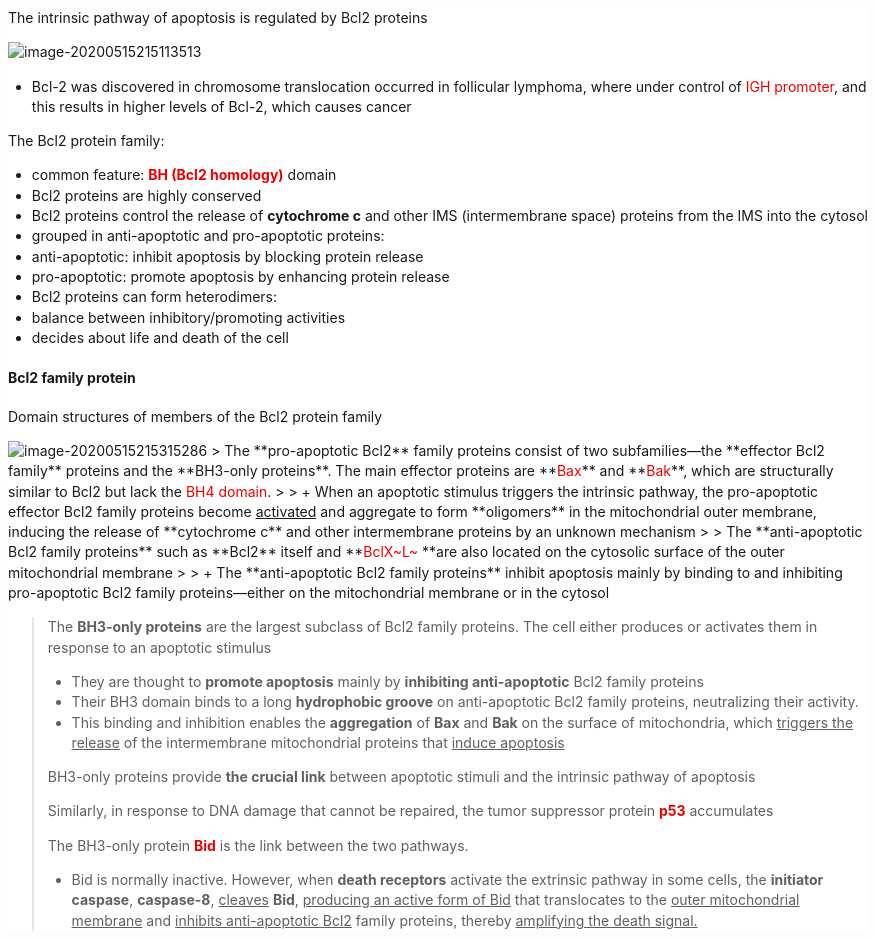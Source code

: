 The intrinsic pathway of apoptosis is regulated by Bcl2 proteins

<img src="https://20190531-1259353497.cos.ap-guangzhou.myqcloud.com/Cell%20Biology/image-20200515215113513.png" alt="image-20200515215113513" style="zoom:100%;" />

+ Bcl-2 was discovered in chromosome translocation occurred in follicular lymphoma, where under control of <font color="EE0000">IGH promoter</font>, and this results in higher levels of Bcl-2, which causes cancer

The Bcl2 protein family:
+ common feature: **<font color="EE0000">BH (Bcl2 homology)</font>** domain
+ Bcl2 proteins are highly conserved
+ Bcl2 proteins control the release of **cytochrome c** and other IMS (intermembrane space) proteins from the IMS into the cytosol
+ grouped in anti-apoptotic and pro-apoptotic proteins:
 + anti-apoptotic: inhibit apoptosis by blocking protein release
 + pro-apoptotic: promote apoptosis by enhancing protein release
+ Bcl2 proteins can form heterodimers:
 + balance between inhibitory/promoting activities
 + decides about life and death of the cell

#### Bcl2 family protein


Domain structures of members of the Bcl2 protein family

<img src="https://20190531-1259353497.cos.ap-guangzhou.myqcloud.com/Cell%20Biology/image-20200515215315286.png" alt="image-20200515215315286" style="zoom:100%;" />
> The **pro-apoptotic Bcl2** family proteins consist of two subfamilies—the **effector Bcl2 family** proteins and the **BH3-only proteins**. The main effector proteins are **<font color="EE0000">Bax</font>** and **<font color="EE0000">Bak</font>**, which are structurally similar to Bcl2 but lack the <font color="EE0000">BH4 domain</font>.
>
> + When an apoptotic stimulus triggers the intrinsic pathway, the pro-apoptotic effector Bcl2 family proteins become <u>activated</u> and aggregate to form **oligomers** in the mitochondrial outer membrane, inducing the release of **cytochrome c** and other intermembrane proteins by an unknown mechanism
>
> The **anti-apoptotic Bcl2 family proteins** such as **Bcl2** itself and **<font color="EE0000">BclX~L~ </font>**are also located on the cytosolic surface of the outer mitochondrial membrane
>
> + The **anti-apoptotic Bcl2 family proteins** inhibit apoptosis mainly by binding to and inhibiting pro-apoptotic Bcl2 family proteins—either on the mitochondrial membrane or in the cytosol

> The **BH3-only proteins** are the largest subclass of Bcl2 family proteins. The cell either produces or activates them in response to an apoptotic stimulus
>
> + They are thought to **promote apoptosis** mainly by **inhibiting anti-apoptotic** Bcl2 family proteins
> + Their BH3 domain binds to a long **hydrophobic groove** on anti-apoptotic Bcl2 family proteins, neutralizing their activity.
> + This binding and inhibition enables the **aggregation** of **Bax** and **Bak** on the surface of mitochondria, which <u>triggers the release</u> of the intermembrane mitochondrial proteins that <u>induce apoptosis</u>
>
> BH3-only proteins provide **the crucial link** between apoptotic stimuli and the intrinsic pathway of apoptosis
>
> Similarly, in response to DNA damage that cannot be repaired, the tumor suppressor protein **<font color="EE0000">p53</font>** accumulates
>
> The BH3-only protein **<font color="EE0000">Bid</font>** is the link between the two pathways.
>
> + Bid is normally inactive. However, when **death receptors** activate the extrinsic pathway in some cells, the **initiator caspase**, **caspase-8**, <u>cleaves</u> **Bid**, <u>producing an active form of Bid</u> that translocates to the <u>outer mitochondrial membrane</u> and <u>inhibits anti-apoptotic Bcl2</u> family proteins, thereby <u>amplifying the death signal.</u>
